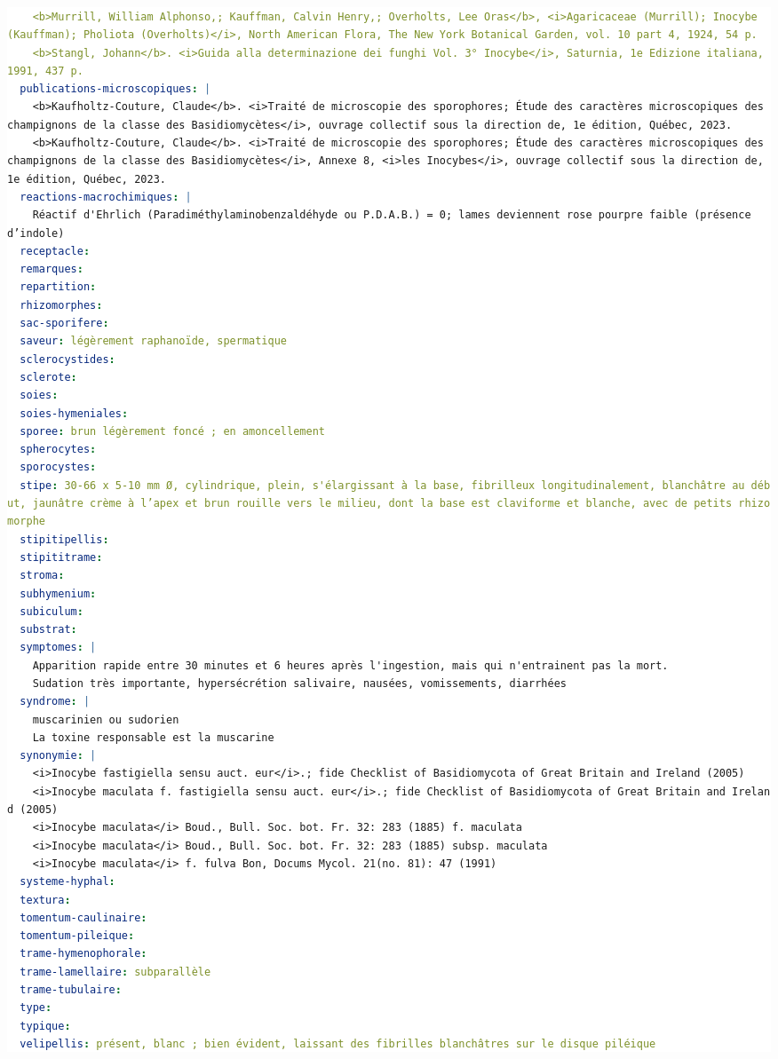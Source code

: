 ```yaml
    <b>Murrill, William Alphonso,; Kauffman, Calvin Henry,; Overholts, Lee Oras</b>, <i>Agaricaceae (Murrill); Inocybe (Kauffman); Pholiota (Overholts)</i>, North American Flora, The New York Botanical Garden, vol. 10 part 4, 1924, 54 p.
    <b>Stangl, Johann</b>. <i>Guida alla determinazione dei funghi Vol. 3° Inocybe</i>, Saturnia, 1e Edizione italiana, 1991, 437 p.
  publications-microscopiques: |
    <b>Kaufholtz-Couture, Claude</b>. <i>Traité de microscopie des sporophores; Étude des caractères microscopiques des champignons de la classe des Basidiomycètes</i>, ouvrage collectif sous la direction de, 1e édition, Québec, 2023.
    <b>Kaufholtz-Couture, Claude</b>. <i>Traité de microscopie des sporophores; Étude des caractères microscopiques des champignons de la classe des Basidiomycètes</i>, Annexe 8, <i>les Inocybes</i>, ouvrage collectif sous la direction de, 1e édition, Québec, 2023.
  reactions-macrochimiques: |
    Réactif d'Ehrlich (Paradiméthylaminobenzaldéhyde ou P.D.A.B.) = 0; lames deviennent rose pourpre faible (présence d’indole)
  receptacle: 
  remarques: 
  repartition: 
  rhizomorphes: 
  sac-sporifere: 
  saveur: légèrement raphanoïde, spermatique
  sclerocystides: 
  sclerote: 
  soies: 
  soies-hymeniales: 
  sporee: brun légèrement foncé ; en amoncellement
  spherocytes: 
  sporocystes: 
  stipe: 30-66 x 5-10 mm Ø, cylindrique, plein, s'élargissant à la base, fibrilleux longitudinalement, blanchâtre au début, jaunâtre crème à l’apex et brun rouille vers le milieu, dont la base est claviforme et blanche, avec de petits rhizomorphe
  stipitipellis: 
  stipititrame: 
  stroma: 
  subhymenium: 
  subiculum: 
  substrat: 
  symptomes: |
    Apparition rapide entre 30 minutes et 6 heures après l'ingestion, mais qui n'entrainent pas la mort.
    Sudation très importante, hypersécrétion salivaire, nausées, vomissements, diarrhées
  syndrome: |
    muscarinien ou sudorien
    La toxine responsable est la muscarine
  synonymie: |
    <i>Inocybe fastigiella sensu auct. eur</i>.; fide Checklist of Basidiomycota of Great Britain and Ireland (2005)
    <i>Inocybe maculata f. fastigiella sensu auct. eur</i>.; fide Checklist of Basidiomycota of Great Britain and Ireland (2005)
    <i>Inocybe maculata</i> Boud., Bull. Soc. bot. Fr. 32: 283 (1885) f. maculata
    <i>Inocybe maculata</i> Boud., Bull. Soc. bot. Fr. 32: 283 (1885) subsp. maculata
    <i>Inocybe maculata</i> f. fulva Bon, Docums Mycol. 21(no. 81): 47 (1991)
  systeme-hyphal: 
  textura: 
  tomentum-caulinaire: 
  tomentum-pileique: 
  trame-hymenophorale: 
  trame-lamellaire: subparallèle
  trame-tubulaire: 
  type: 
  typique: 
  velipellis: présent, blanc ; bien évident, laissant des fibrilles blanchâtres sur le disque piléique
```